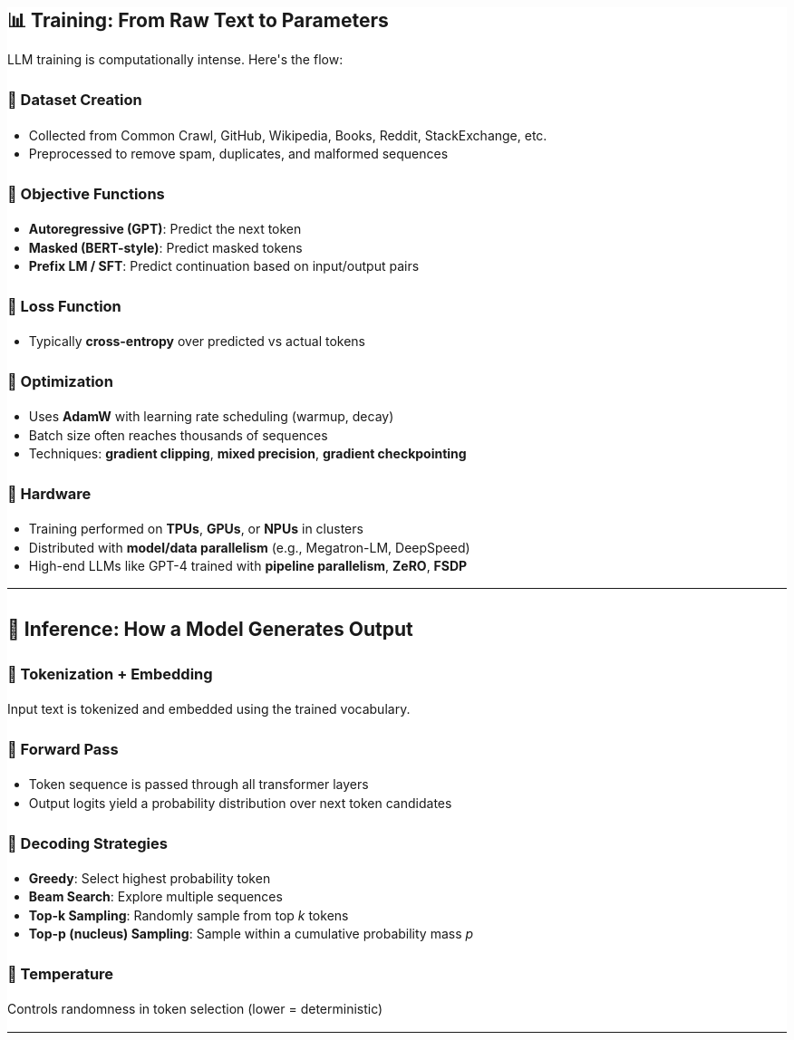 
## 📊 Training: From Raw Text to Parameters

LLM training is computationally intense. Here's the flow:

### 🔸 Dataset Creation
- Collected from Common Crawl, GitHub, Wikipedia, Books, Reddit, StackExchange, etc.
- Preprocessed to remove spam, duplicates, and malformed sequences

### 🔸 Objective Functions
- **Autoregressive (GPT)**: Predict the next token
- **Masked (BERT-style)**: Predict masked tokens
- **Prefix LM / SFT**: Predict continuation based on input/output pairs

### 🔸 Loss Function
- Typically **cross-entropy** over predicted vs actual tokens

### 🔸 Optimization
- Uses **AdamW** with learning rate scheduling (warmup, decay)
- Batch size often reaches thousands of sequences
- Techniques: **gradient clipping**, **mixed precision**, **gradient checkpointing**

### 🔸 Hardware
- Training performed on **TPUs**, **GPUs**, or **NPUs** in clusters
- Distributed with **model/data parallelism** (e.g., Megatron-LM, DeepSpeed)
- High-end LLMs like GPT-4 trained with **pipeline parallelism**, **ZeRO**, **FSDP**

---

## 🤖 Inference: How a Model Generates Output

### 🔸 Tokenization + Embedding
Input text is tokenized and embedded using the trained vocabulary.

### 🔸 Forward Pass
- Token sequence is passed through all transformer layers
- Output logits yield a probability distribution over next token candidates

### 🔸 Decoding Strategies
- **Greedy**: Select highest probability token
- **Beam Search**: Explore multiple sequences
- **Top-k Sampling**: Randomly sample from top _k_ tokens
- **Top-p (nucleus) Sampling**: Sample within a cumulative probability mass _p_

### 🔸 Temperature
Controls randomness in token selection (lower = deterministic)

---
